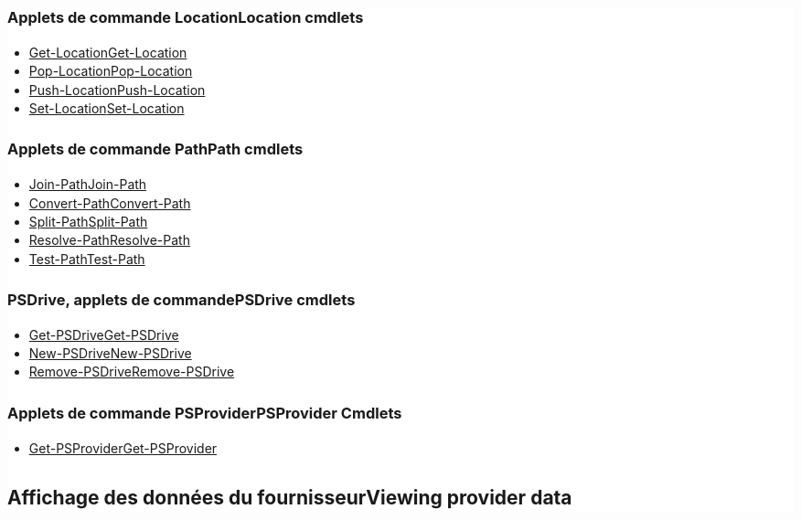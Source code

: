 ### <a name="location-cmdlets"></a><span data-ttu-id="10d06-196">Applets de commande Location</span><span class="sxs-lookup"><span data-stu-id="10d06-196">Location cmdlets</span></span>

- [<span data-ttu-id="10d06-197">Get-Location</span><span class="sxs-lookup"><span data-stu-id="10d06-197">Get-Location</span></span>](xref:Microsoft.PowerShell.Management.Get-Location)
- [<span data-ttu-id="10d06-198">Pop-Location</span><span class="sxs-lookup"><span data-stu-id="10d06-198">Pop-Location</span></span>](xref:Microsoft.PowerShell.Management.Pop-Location)
- [<span data-ttu-id="10d06-199">Push-Location</span><span class="sxs-lookup"><span data-stu-id="10d06-199">Push-Location</span></span>](xref:Microsoft.PowerShell.Management.Push-Location)
- [<span data-ttu-id="10d06-200">Set-Location</span><span class="sxs-lookup"><span data-stu-id="10d06-200">Set-Location</span></span>](xref:Microsoft.PowerShell.Management.Set-Location)

### <a name="path-cmdlets"></a><span data-ttu-id="10d06-201">Applets de commande Path</span><span class="sxs-lookup"><span data-stu-id="10d06-201">Path cmdlets</span></span>

- [<span data-ttu-id="10d06-202">Join-Path</span><span class="sxs-lookup"><span data-stu-id="10d06-202">Join-Path</span></span>](xref:Microsoft.PowerShell.Management.Join-Path)
- [<span data-ttu-id="10d06-203">Convert-Path</span><span class="sxs-lookup"><span data-stu-id="10d06-203">Convert-Path</span></span>](xref:Microsoft.PowerShell.Management.Convert-Path)
- [<span data-ttu-id="10d06-204">Split-Path</span><span class="sxs-lookup"><span data-stu-id="10d06-204">Split-Path</span></span>](xref:Microsoft.PowerShell.Management.Split-Path)
- [<span data-ttu-id="10d06-205">Resolve-Path</span><span class="sxs-lookup"><span data-stu-id="10d06-205">Resolve-Path</span></span>](xref:Microsoft.PowerShell.Management.Resolve-Path)
- [<span data-ttu-id="10d06-206">Test-Path</span><span class="sxs-lookup"><span data-stu-id="10d06-206">Test-Path</span></span>](xref:Microsoft.PowerShell.Management.Test-Path)

### <a name="psdrive-cmdlets"></a><span data-ttu-id="10d06-207">PSDrive, applets de commande</span><span class="sxs-lookup"><span data-stu-id="10d06-207">PSDrive cmdlets</span></span>

- [<span data-ttu-id="10d06-208">Get-PSDrive</span><span class="sxs-lookup"><span data-stu-id="10d06-208">Get-PSDrive</span></span>](xref:Microsoft.PowerShell.Management.Get-PSDrive)
- [<span data-ttu-id="10d06-209">New-PSDrive</span><span class="sxs-lookup"><span data-stu-id="10d06-209">New-PSDrive</span></span>](xref:Microsoft.PowerShell.Management.New-PSDrive)
- [<span data-ttu-id="10d06-210">Remove-PSDrive</span><span class="sxs-lookup"><span data-stu-id="10d06-210">Remove-PSDrive</span></span>](xref:Microsoft.PowerShell.Management.Remove-PSDrive)

### <a name="psprovider-cmdlets"></a><span data-ttu-id="10d06-211">Applets de commande PSProvider</span><span class="sxs-lookup"><span data-stu-id="10d06-211">PSProvider Cmdlets</span></span>

- [<span data-ttu-id="10d06-212">Get-PSProvider</span><span class="sxs-lookup"><span data-stu-id="10d06-212">Get-PSProvider</span></span>](xref:Microsoft.PowerShell.Management.Get-PSProvider)

## <a name="viewing-provider-data"></a><span data-ttu-id="10d06-213">Affichage des données du fournisseur</span><span class="sxs-lookup"><span data-stu-id="10d06-213">Viewing provider data</span></span>
